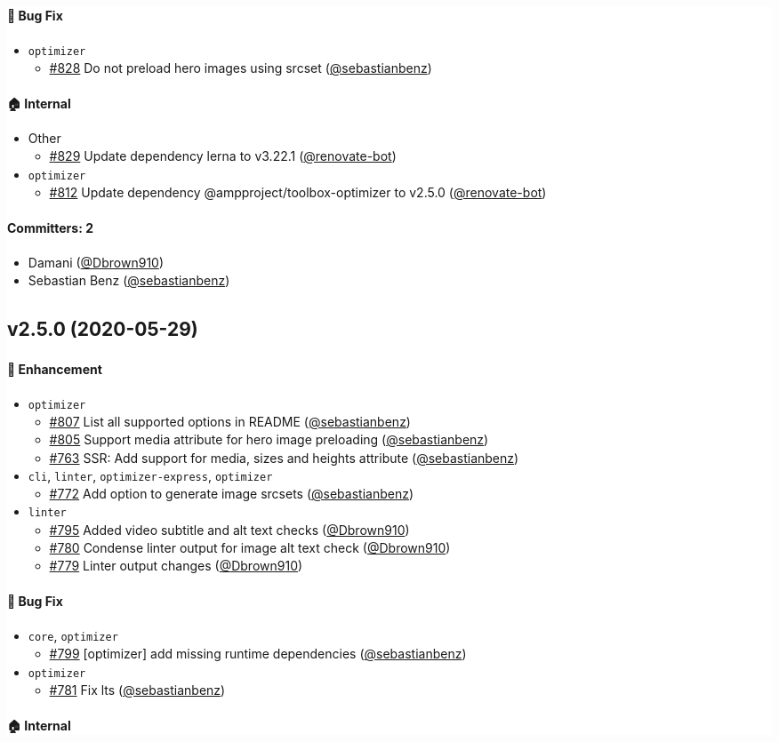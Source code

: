 #### :bug: Bug Fix

- `optimizer`
  - [#828](https://github.com/ampproject/amp-oolbox/pull/828) Do not preload hero images using srcset ([@sebastianbenz](https://github.com/sebastianbenz))

#### :house: Internal

- Other
  - [#829](https://github.com/ampproject/amp-toolbox/pull/829) Update dependency lerna to v3.22.1 ([@renovate-bot](https://github.com/renovate-bot))
- `optimizer`
  - [#812](https://github.com/ampproject/amp-toolbox/pull/812) Update dependency @ampproject/toolbox-optimizer to v2.5.0 ([@renovate-bot](https://github.com/renovate-bot))

#### Committers: 2

- Damani ([@Dbrown910](https://github.com/Dbrown910))
- Sebastian Benz ([@sebastianbenz](https://github.com/sebastianbenz))

## v2.5.0 (2020-05-29)

#### :rocket: Enhancement

- `optimizer`
  - [#807](https://github.com/ampproject/amp-toolbox/pull/807) List all supported options in README ([@sebastianbenz](https://github.com/sebastianbenz))
  - [#805](https://github.com/ampproject/amp-toolbox/pull/805) Support media attribute for hero image preloading ([@sebastianbenz](https://github.com/sebastianbenz))
  - [#763](https://github.com/ampproject/amp-toolbox/pull/763) SSR: Add support for media, sizes and heights attribute ([@sebastianbenz](https://github.com/sebastianbenz))
- `cli`, `linter`, `optimizer-express`, `optimizer`
  - [#772](https://github.com/ampproject/amp-toolbox/pull/772) Add option to generate image srcsets ([@sebastianbenz](https://github.com/sebastianbenz))
- `linter`
  - [#795](https://github.com/ampproject/amp-toolbox/pull/795) Added video subtitle and alt text checks ([@Dbrown910](https://github.com/Dbrown910))
  - [#780](https://github.com/ampproject/amp-toolbox/pull/780) Condense linter output for image alt text check ([@Dbrown910](https://github.com/Dbrown910))
  - [#779](https://github.com/ampproject/amp-toolbox/pull/779) Linter output changes ([@Dbrown910](https://github.com/Dbrown910))

#### :bug: Bug Fix

- `core`, `optimizer`
  - [#799](https://github.com/ampproject/amp-toolbox/pull/799) [optimizer] add missing runtime dependencies ([@sebastianbenz](https://github.com/sebastianbenz))
- `optimizer`
  - [#781](https://github.com/ampproject/amp-toolbox/pull/781) Fix lts ([@sebastianbenz](https://github.com/sebastianbenz))

#### :house: Internal
